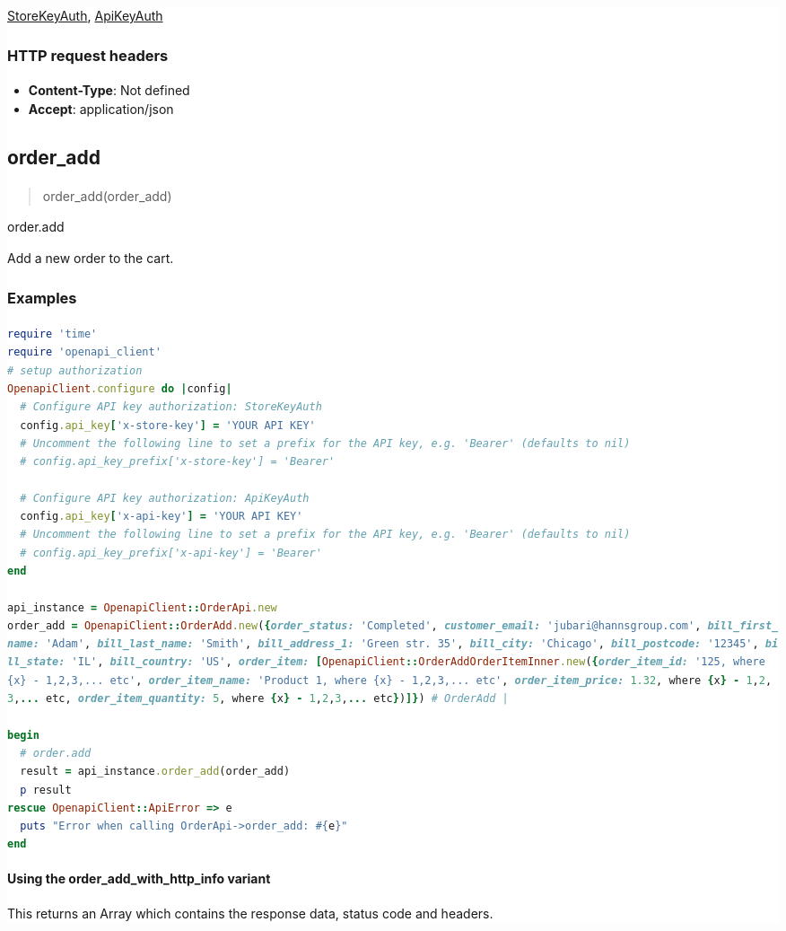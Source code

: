 [StoreKeyAuth](../README.md#StoreKeyAuth), [ApiKeyAuth](../README.md#ApiKeyAuth)

### HTTP request headers

- **Content-Type**: Not defined
- **Accept**: application/json


## order_add

> <OrderAdd200Response> order_add(order_add)

order.add

Add a new order to the cart.

### Examples

```ruby
require 'time'
require 'openapi_client'
# setup authorization
OpenapiClient.configure do |config|
  # Configure API key authorization: StoreKeyAuth
  config.api_key['x-store-key'] = 'YOUR API KEY'
  # Uncomment the following line to set a prefix for the API key, e.g. 'Bearer' (defaults to nil)
  # config.api_key_prefix['x-store-key'] = 'Bearer'

  # Configure API key authorization: ApiKeyAuth
  config.api_key['x-api-key'] = 'YOUR API KEY'
  # Uncomment the following line to set a prefix for the API key, e.g. 'Bearer' (defaults to nil)
  # config.api_key_prefix['x-api-key'] = 'Bearer'
end

api_instance = OpenapiClient::OrderApi.new
order_add = OpenapiClient::OrderAdd.new({order_status: 'Completed', customer_email: 'jubari@hannsgroup.com', bill_first_name: 'Adam', bill_last_name: 'Smith', bill_address_1: 'Green str. 35', bill_city: 'Chicago', bill_postcode: '12345', bill_state: 'IL', bill_country: 'US', order_item: [OpenapiClient::OrderAddOrderItemInner.new({order_item_id: '125, where {x} - 1,2,3,... etc', order_item_name: 'Product 1, where {x} - 1,2,3,... etc', order_item_price: 1.32, where {x} - 1,2,3,... etc, order_item_quantity: 5, where {x} - 1,2,3,... etc})]}) # OrderAdd | 

begin
  # order.add
  result = api_instance.order_add(order_add)
  p result
rescue OpenapiClient::ApiError => e
  puts "Error when calling OrderApi->order_add: #{e}"
end
```

#### Using the order_add_with_http_info variant

This returns an Array which contains the response data, status code and headers.
